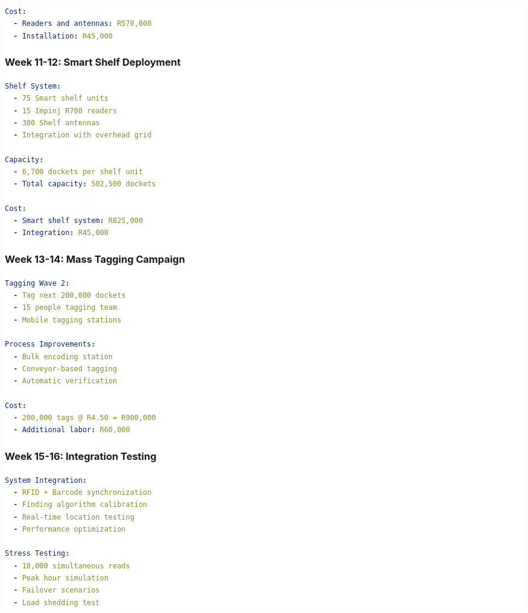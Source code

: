 ```yaml
Cost:
  - Readers and antennas: R570,000
  - Installation: R45,000
```

### Week 11-12: Smart Shelf Deployment
```yaml
Shelf System:
  - 75 Smart shelf units
  - 15 Impinj R700 readers
  - 300 Shelf antennas
  - Integration with overhead grid
  
Capacity:
  - 6,700 dockets per shelf unit
  - Total capacity: 502,500 dockets
  
Cost:
  - Smart shelf system: R825,000
  - Integration: R45,000
```

### Week 13-14: Mass Tagging Campaign
```yaml
Tagging Wave 2:
  - Tag next 200,000 dockets
  - 15 people tagging team
  - Mobile tagging stations
  
Process Improvements:
  - Bulk encoding station
  - Conveyor-based tagging
  - Automatic verification
  
Cost:
  - 200,000 tags @ R4.50 = R900,000
  - Additional labor: R60,000
```

### Week 15-16: Integration Testing
```yaml
System Integration:
  - RFID + Barcode synchronization
  - Finding algorithm calibration
  - Real-time location testing
  - Performance optimization
  
Stress Testing:
  - 10,000 simultaneous reads
  - Peak hour simulation
  - Failover scenarios
  - Load shedding test
```
